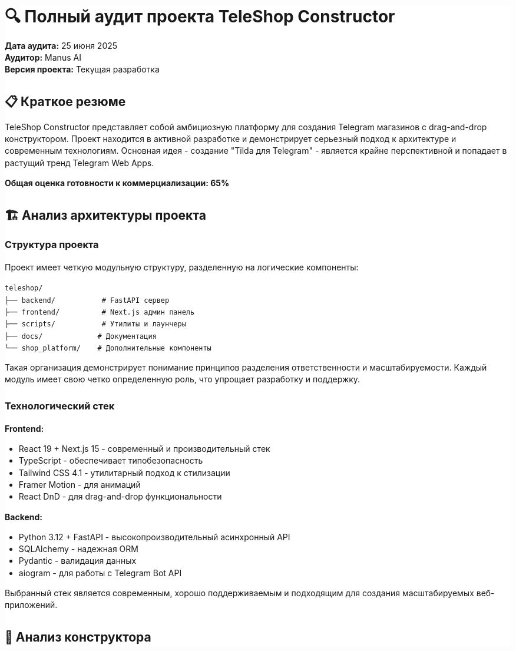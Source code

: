 # 🔍 Полный аудит проекта TeleShop Constructor

**Дата аудита:** 25 июня 2025  
**Аудитор:** Manus AI  
**Версия проекта:** Текущая разработка  

## 📋 Краткое резюме

TeleShop Constructor представляет собой амбициозную платформу для создания Telegram магазинов с drag-and-drop конструктором. Проект находится в активной разработке и демонстрирует серьезный подход к архитектуре и современным технологиям. Основная идея - создание "Tilda для Telegram" - является крайне перспективной и попадает в растущий тренд Telegram Web Apps.

**Общая оценка готовности к коммерциализации: 65%**

## 🏗️ Анализ архитектуры проекта

### Структура проекта

Проект имеет четкую модульную структуру, разделенную на логические компоненты:

```
teleshop/
├── backend/           # FastAPI сервер
├── frontend/          # Next.js админ панель  
├── scripts/           # Утилиты и лаунчеры
├── docs/             # Документация
└── shop_platform/    # Дополнительные компоненты
```

Такая организация демонстрирует понимание принципов разделения ответственности и масштабируемости. Каждый модуль имеет свою четко определенную роль, что упрощает разработку и поддержку.

### Технологический стек

**Frontend:**
- React 19 + Next.js 15 - современный и производительный стек
- TypeScript - обеспечивает типобезопасность
- Tailwind CSS 4.1 - утилитарный подход к стилизации
- Framer Motion - для анимаций
- React DnD - для drag-and-drop функциональности

**Backend:**
- Python 3.12 + FastAPI - высокопроизводительный асинхронный API
- SQLAlchemy - надежная ORM
- Pydantic - валидация данных
- aiogram - для работы с Telegram Bot API

Выбранный стек является современным, хорошо поддерживаемым и подходящим для создания масштабируемых веб-приложений.

## 🎨 Анализ конструктора
